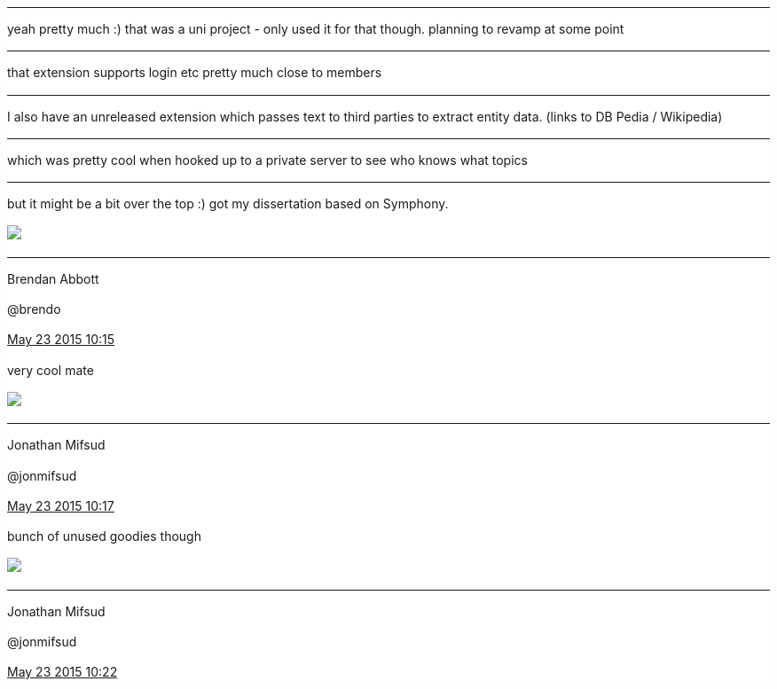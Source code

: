 __ __

yeah pretty much :) that was a uni project - only used it for that though.
planning to revamp at some point

__ __

that extension supports login etc pretty much close to members

__ __

I also have an unreleased extension which passes text to third parties to
extract entity data. (links to DB Pedia / Wikipedia)

__ __

which was pretty cool when hooked up to a private server to see who knows what
topics

__ __

but it might be a bit over the top :) got my dissertation based on Symphony.

![](https://avatars2.githubusercontent.com/u/69268?v=3&s=30)

__ __

Brendan Abbott

@brendo

[May 23 2015
10:15](https://gitter.im/symphonycms/symphony-2?at=5560535e29921ce910487e46 ""
)

very cool mate

![](https://avatars1.githubusercontent.com/u/859775?v=3&s=30)

__ __

Jonathan Mifsud

@jonmifsud

[May 23 2015
10:17](https://gitter.im/symphonycms/symphony-2?at=556053a129921ce910487e47 ""
)

bunch of unused goodies though

![](https://avatars1.githubusercontent.com/u/859775?v=3&s=30)

__ __

Jonathan Mifsud

@jonmifsud

[May 23 2015
10:22](https://gitter.im/symphonycms/symphony-2?at=556054d47890a72772d463da ""
)
